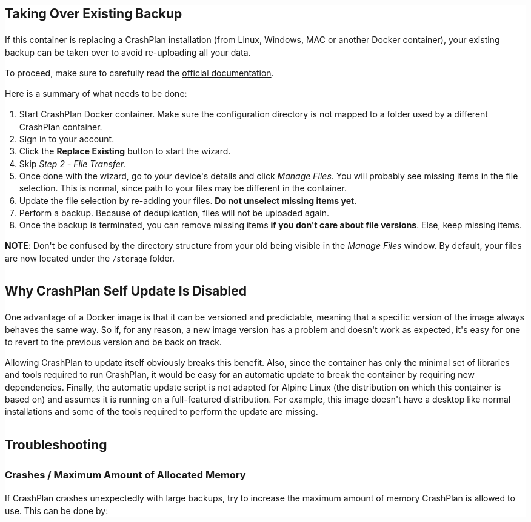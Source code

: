 ## Taking Over Existing Backup

If this container is replacing a CrashPlan installation (from Linux, Windows,
MAC or another Docker container), your existing backup can be taken over to
avoid re-uploading all your data.

To proceed, make sure to carefully read the [official documentation].

Here is a summary of what needs to be done:
  1. Start CrashPlan Docker container.  Make sure the configuration directory
     is not mapped to a folder used by a different CrashPlan container.
  2. Sign in to your account.
  3. Click the **Replace Existing** button to start the wizard.
  4. Skip *Step 2 - File Transfer*.
  4. Once done with the wizard, go to your device's details and click
     *Manage Files*.  You will probably see missing items in the file
     selection.  This is normal, since path to your files may be different in
     the container.
  5. Update the file selection by re-adding your files.  **Do not unselect
     missing items yet**.
  6. Perform a backup.  Because of deduplication, files will not be uploaded
     again.
  7. Once the backup is terminated, you can remove missing items **if you
     don't care about file versions**.  Else, keep missing items.

**NOTE**: Don't be confused by the directory structure from your old being
visible in the *Manage Files* window.  By default, your files are now located
under the `/storage` folder.

[official documentation]: https://support.code42.com/hc/en-us/articles/14827668736279-Replace-your-device

## Why CrashPlan Self Update Is Disabled

One advantage of a Docker image is that it can be versioned and predictable,
meaning that a specific version of the image always behaves the same way.  So
if, for any reason, a new image version has a problem and doesn't work as
expected, it's easy for one to revert to the previous version and be back on
track.

Allowing CrashPlan to update itself obviously breaks this benefit.  Also, since
the container has only the minimal set of libraries and tools required to run
CrashPlan, it would be easy for an automatic update to break the container by
requiring new dependencies.  Finally, the automatic update script is not adapted
for Alpine Linux (the distribution on which this container is based on) and
assumes it is running on a full-featured distribution.  For example, this image
doesn't have a desktop like normal installations and some of the tools required
to perform the update are missing.

## Troubleshooting

### Crashes / Maximum Amount of Allocated Memory

If CrashPlan crashes unexpectedly with large backups, try to increase the
maximum amount of memory CrashPlan is allowed to use. This can be done by:


[Watchtower]: https://github.com/containrrr/watchtower
[SSVNC]: http://www.karlrunge.com/x11vnc/ssvnc.html
[solution provided by CrashPlan]: https://support.code42.com/hc/en-us/articles/14827635282583-Adjust-Code42-agent-settings-for-memory-usage-with-large-backups
[Linux real-time file watching errors]: https://support.code42.com/hc/en-us/articles/14827708807959-Linux-real-time-file-watching-errors
[create a new issue]: https://github.com/jlesage/docker-crashplan-pro/issues